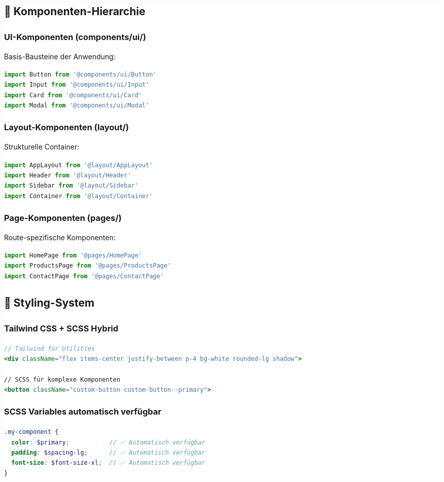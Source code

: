 ```jsx
```

## 🧩 Komponenten-Hierarchie

### UI-Komponenten (components/ui/)
Basis-Bausteine der Anwendung:
```jsx
import Button from '@components/ui/Button'
import Input from '@components/ui/Input'
import Card from '@components/ui/Card'
import Modal from '@components/ui/Modal'
```

### Layout-Komponenten (layout/)
Strukturelle Container:
```jsx
import AppLayout from '@layout/AppLayout'
import Header from '@layout/Header'
import Sidebar from '@layout/Sidebar'
import Container from '@layout/Container'
```

### Page-Komponenten (pages/)
Route-spezifische Komponenten:
```jsx
import HomePage from '@pages/HomePage'
import ProductsPage from '@pages/ProductsPage'
import ContactPage from '@pages/ContactPage'
```

## 🎨 Styling-System

### Tailwind CSS + SCSS Hybrid
```jsx
// Tailwind für Utilities
<div className="flex items-center justify-between p-4 bg-white rounded-lg shadow">

// SCSS für komplexe Komponenten
<button className="custom-button custom-button--primary">
```

### SCSS Variables automatisch verfügbar
```scss
.my-component {
  color: $primary;           // ✅ Automatisch verfügbar
  padding: $spacing-lg;      // ✅ Automatisch verfügbar
  font-size: $font-size-xl;  // ✅ Automatisch verfügbar
}
```
